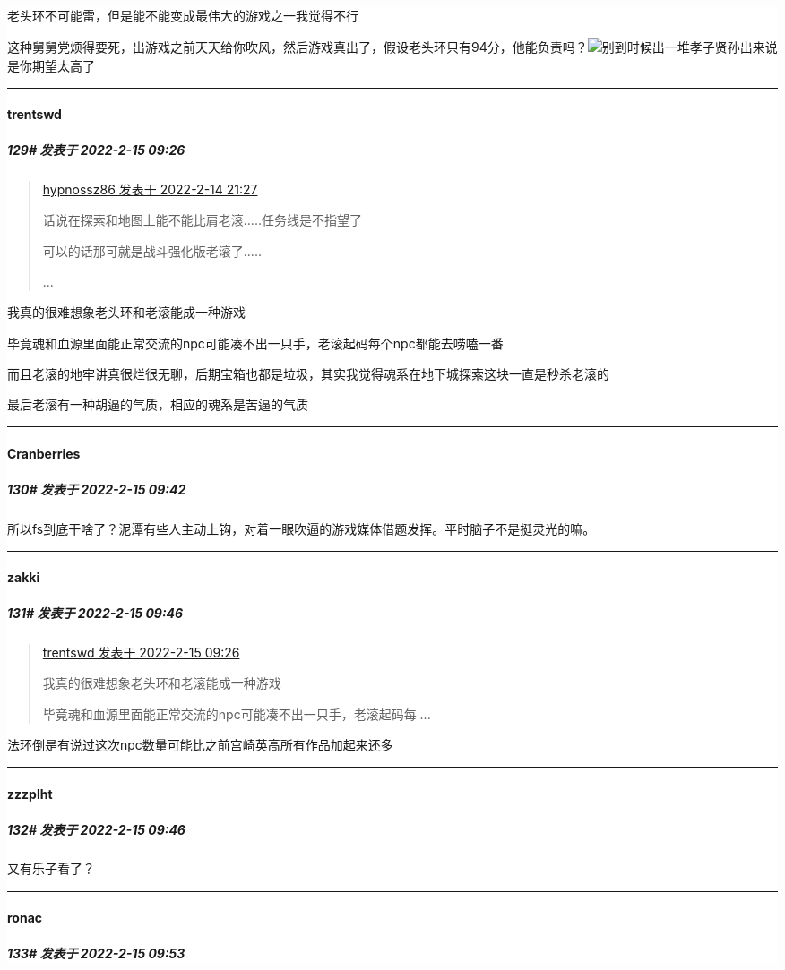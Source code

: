 老头环不可能雷，但是能不能变成最伟大的游戏之一我觉得不行

这种舅舅党烦得要死，出游戏之前天天给你吹风，然后游戏真出了，假设老头环只有94分，他能负责吗？<img src="https://static.saraba1st.com/image/smiley/face2017/037.png" referrerpolicy="no-referrer">别到时候出一堆孝子贤孙出来说是你期望太高了

*****

####  trentswd  
##### 129#       发表于 2022-2-15 09:26

<blockquote><a href="httphttps://bbs.saraba1st.com/2b/forum.php?mod=redirect&amp;goto=findpost&amp;pid=54687343&amp;ptid=2052535" target="_blank">hypnossz86 发表于 2022-2-14 21:27</a>

话说在探索和地图上能不能比肩老滚.....任务线是不指望了

可以的话那可就是战斗强化版老滚了.....

 ...</blockquote>
我真的很难想象老头环和老滚能成一种游戏

毕竟魂和血源里面能正常交流的npc可能凑不出一只手，老滚起码每个npc都能去唠嗑一番

而且老滚的地牢讲真很烂很无聊，后期宝箱也都是垃圾，其实我觉得魂系在地下城探索这块一直是秒杀老滚的

最后老滚有一种胡逼的气质，相应的魂系是苦逼的气质



*****

####  Cranberries  
##### 130#       发表于 2022-2-15 09:42

所以fs到底干啥了？泥潭有些人主动上钩，对着一眼吹逼的游戏媒体借题发挥。平时脑子不是挺灵光的嘛。



*****

####  zakki  
##### 131#       发表于 2022-2-15 09:46

<blockquote><a href="httphttps://bbs.saraba1st.com/2b/forum.php?mod=redirect&amp;goto=findpost&amp;pid=54692310&amp;ptid=2052535" target="_blank">trentswd 发表于 2022-2-15 09:26</a>

我真的很难想象老头环和老滚能成一种游戏

毕竟魂和血源里面能正常交流的npc可能凑不出一只手，老滚起码每 ...</blockquote>
法环倒是有说过这次npc数量可能比之前宫崎英高所有作品加起来还多

*****

####  zzzplht  
##### 132#       发表于 2022-2-15 09:46

又有乐子看了？

*****

####  ronac  
##### 133#       发表于 2022-2-15 09:53
